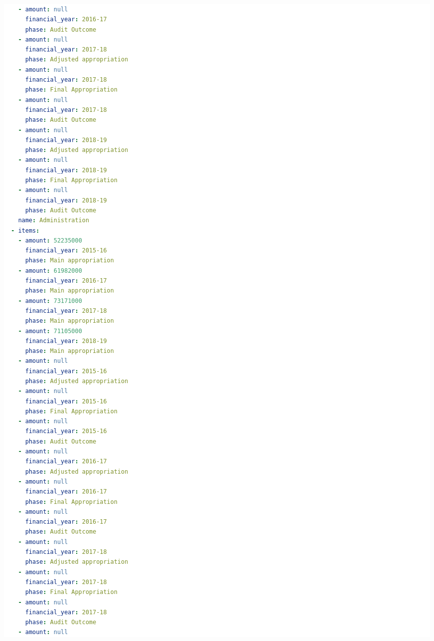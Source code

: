 ```yaml
    - amount: null
      financial_year: 2016-17
      phase: Audit Outcome
    - amount: null
      financial_year: 2017-18
      phase: Adjusted appropriation
    - amount: null
      financial_year: 2017-18
      phase: Final Appropriation
    - amount: null
      financial_year: 2017-18
      phase: Audit Outcome
    - amount: null
      financial_year: 2018-19
      phase: Adjusted appropriation
    - amount: null
      financial_year: 2018-19
      phase: Final Appropriation
    - amount: null
      financial_year: 2018-19
      phase: Audit Outcome
    name: Administration
  - items:
    - amount: 52235000
      financial_year: 2015-16
      phase: Main appropriation
    - amount: 61982000
      financial_year: 2016-17
      phase: Main appropriation
    - amount: 73171000
      financial_year: 2017-18
      phase: Main appropriation
    - amount: 71105000
      financial_year: 2018-19
      phase: Main appropriation
    - amount: null
      financial_year: 2015-16
      phase: Adjusted appropriation
    - amount: null
      financial_year: 2015-16
      phase: Final Appropriation
    - amount: null
      financial_year: 2015-16
      phase: Audit Outcome
    - amount: null
      financial_year: 2016-17
      phase: Adjusted appropriation
    - amount: null
      financial_year: 2016-17
      phase: Final Appropriation
    - amount: null
      financial_year: 2016-17
      phase: Audit Outcome
    - amount: null
      financial_year: 2017-18
      phase: Adjusted appropriation
    - amount: null
      financial_year: 2017-18
      phase: Final Appropriation
    - amount: null
      financial_year: 2017-18
      phase: Audit Outcome
    - amount: null
```